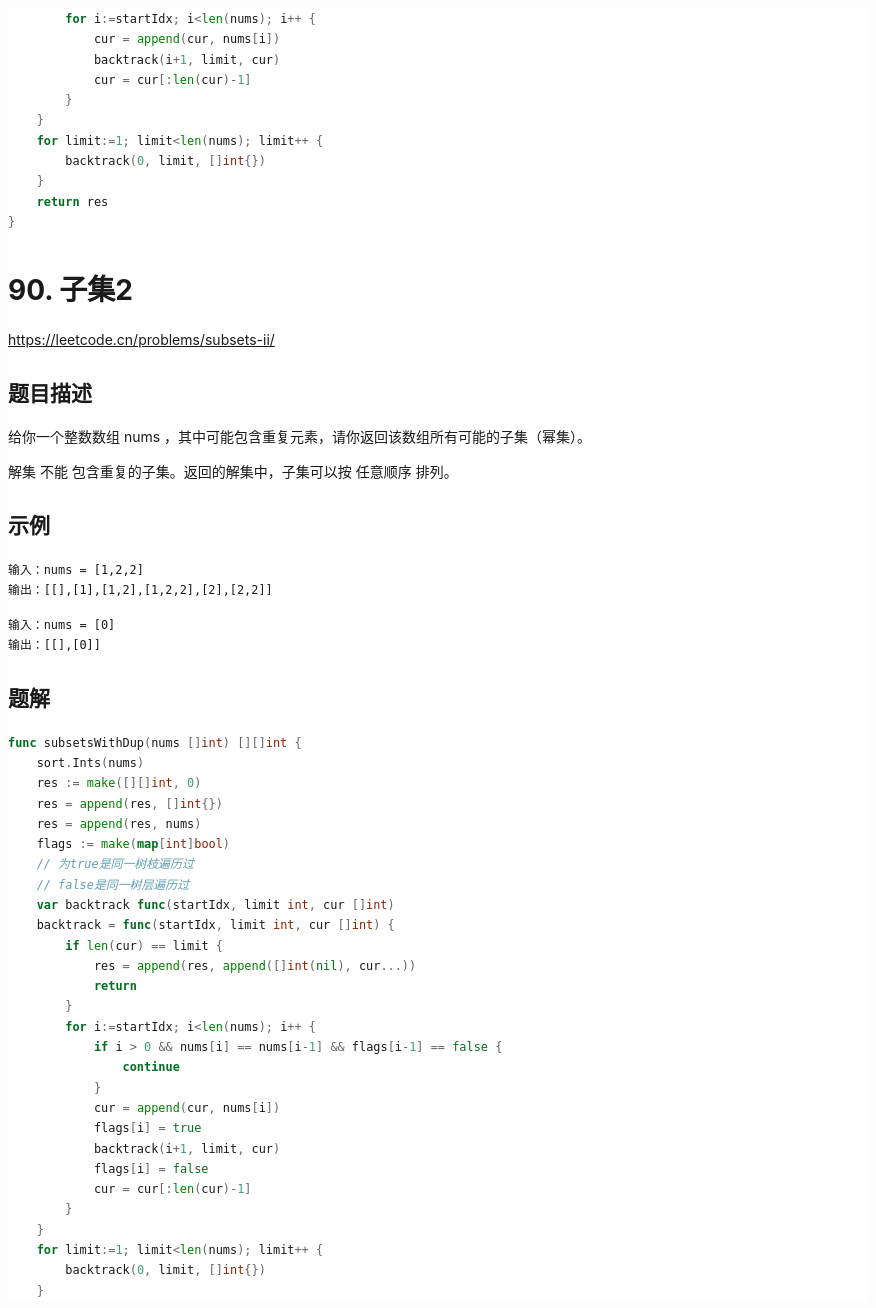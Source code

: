 ```go
        for i:=startIdx; i<len(nums); i++ {
            cur = append(cur, nums[i])
            backtrack(i+1, limit, cur)
            cur = cur[:len(cur)-1]
        }
    }
    for limit:=1; limit<len(nums); limit++ {
        backtrack(0, limit, []int{})
    }
    return res
}
```


# 90. 子集2
https://leetcode.cn/problems/subsets-ii/

## 题目描述
给你一个整数数组 nums ，其中可能包含重复元素，请你返回该数组所有可能的子集（幂集）。

解集 不能 包含重复的子集。返回的解集中，子集可以按 任意顺序 排列。

## 示例
```
输入：nums = [1,2,2]
输出：[[],[1],[1,2],[1,2,2],[2],[2,2]]
```
```
输入：nums = [0]
输出：[[],[0]]
```

## 题解
```go
func subsetsWithDup(nums []int) [][]int {
    sort.Ints(nums)
    res := make([][]int, 0)
    res = append(res, []int{})
    res = append(res, nums)
    flags := make(map[int]bool)
    // 为true是同一树枝遍历过
    // false是同一树层遍历过
    var backtrack func(startIdx, limit int, cur []int)
    backtrack = func(startIdx, limit int, cur []int) {
        if len(cur) == limit {
            res = append(res, append([]int(nil), cur...))
            return 
        }
        for i:=startIdx; i<len(nums); i++ {
            if i > 0 && nums[i] == nums[i-1] && flags[i-1] == false {
                continue
            }
            cur = append(cur, nums[i])
            flags[i] = true
            backtrack(i+1, limit, cur)
            flags[i] = false
            cur = cur[:len(cur)-1]
        }
    }
    for limit:=1; limit<len(nums); limit++ {
        backtrack(0, limit, []int{})
    }
```